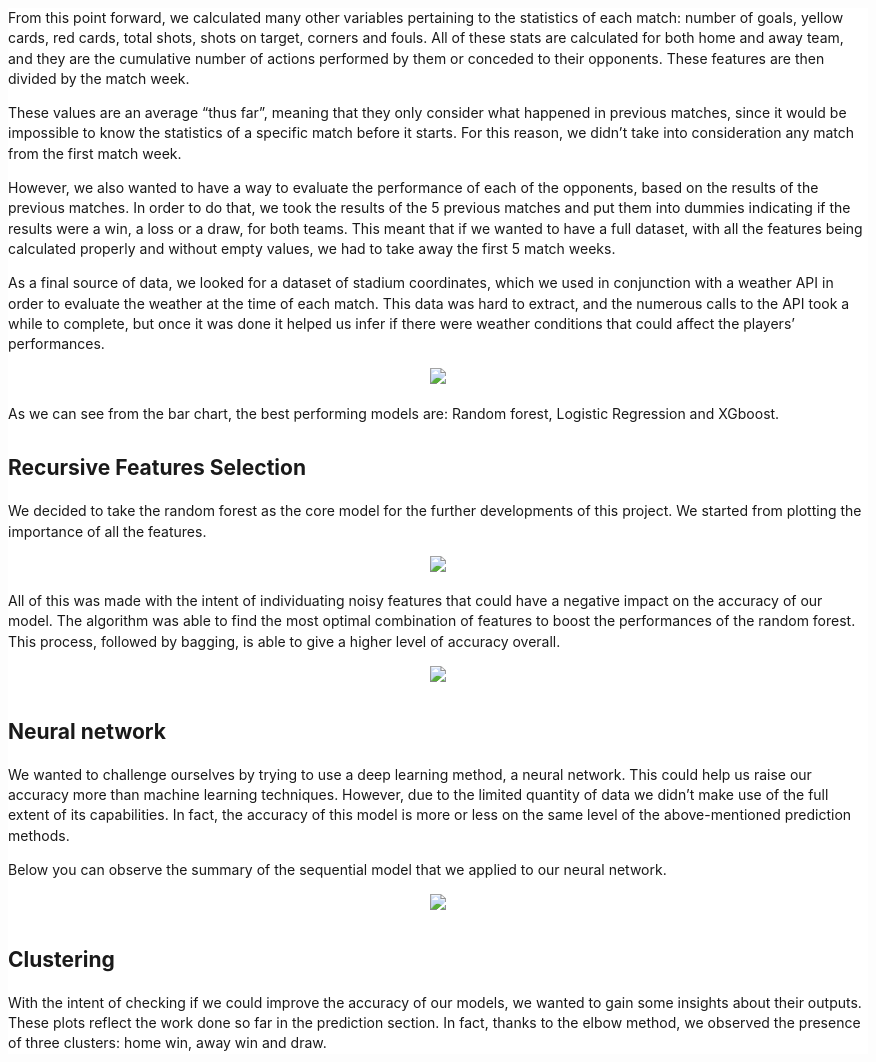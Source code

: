 From this point forward, we calculated many other variables pertaining to the statistics of each match: number of goals, yellow cards, red cards, total shots, shots on target, corners and fouls. All of these stats are calculated for both home and away team, and they are the cumulative number of actions performed by them or conceded to their opponents. These features are then divided by the match week.

These values are an average “thus far”, meaning that they only consider what happened in previous matches, since it would be impossible to know the statistics of a specific match before it starts. For this reason, we didn’t take into consideration any match from the first match week.

However, we also wanted to have a way to evaluate the performance of each of the opponents, based on the results of the previous matches. In order to do that, we took the results of the 5 previous matches and put them into dummies indicating if the results were a win, a loss or a draw, for both teams. This meant that if we wanted to have a full dataset, with all the features being calculated properly and without empty values, we had to take away the first 5 match weeks.

As a final source of data, we looked for a dataset of stadium coordinates, which we used in conjunction with a weather API in order to evaluate the weather at the time of each match. This data was hard to extract, and the numerous calls to the API took a while to complete, but once it was done it helped us infer if there were weather conditions that could affect the players’ performances.

<p align="center"><img src="https://drive.google.com/uc?id=14n3rnTata8lZn_VFMsZpi6Vfrt9facFi" width="600"/></p>

As we can see from the bar chart, the best performing models are: Random forest, Logistic Regression and XGboost.

## Recursive Features Selection
We decided to take the random forest as the core model for the further developments of this project. We started from plotting the importance of all the features.

<p align="center"><img src="https://drive.google.com/uc?id=1Vo28D70yhh0AkNBPzyGkFkclWMgLWSEl" width="600"/></p>


All of this was made with the intent of individuating noisy features that could have a negative impact on the accuracy of our model. The algorithm was able to find the most optimal combination of features to boost the performances of the random forest. This process, followed by bagging, is able to give a higher level of accuracy overall.

<p align="center"><img src="https://drive.google.com/uc?id=1csIgXJQcX2gdeRQbAZqj79UDtKHnL-I-" width="600"/></p>


## Neural network
We wanted to challenge ourselves by trying to use a deep learning method, a neural network. This could help us raise our accuracy more than machine learning techniques. However, due to the limited quantity of data we didn’t make use of the full extent of its capabilities. In fact, the accuracy of this model is more or less on the same level of the above-mentioned prediction methods.

Below you can observe the summary of the sequential model that we applied to our neural network.

<p align="center"><img src="https://drive.google.com/uc?id=1uPvgaxTFRpzi50mj4cGCRPX-WkGCae4m" width="600"/></p>


## Clustering
With the intent of checking if we could improve the accuracy of our models, we wanted to gain some insights about their outputs. These plots reflect the work done so far in the prediction section. In fact, thanks to the elbow method, we observed the presence of three clusters: home win, away win and draw.
